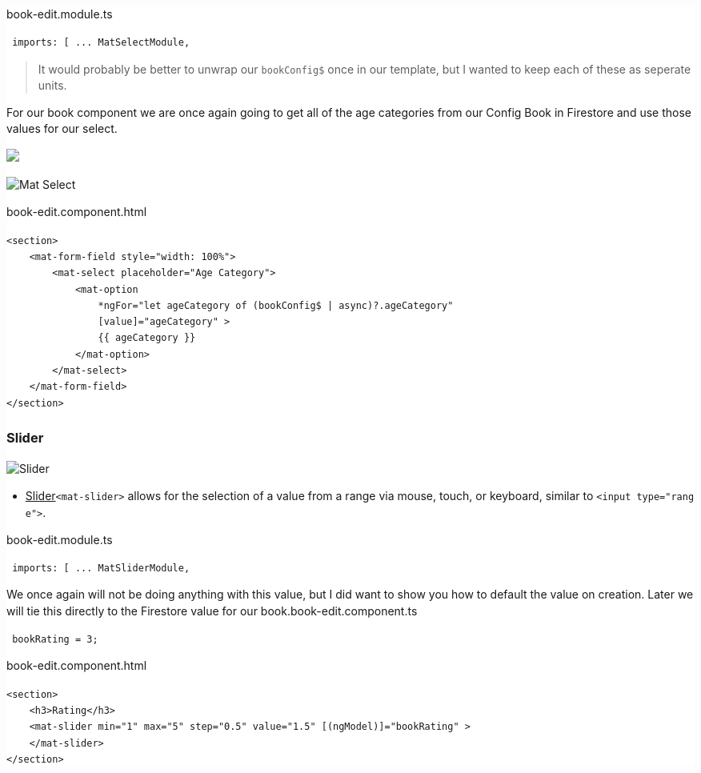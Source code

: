 book-edit.module.ts

```
 imports: [ ... MatSelectModule,
```

> It would probably be better to unwrap our `bookConfig$` once in our template, but I wanted to keep each of these as seperate units.

For our book component we are once again going to get all of the age categories from our Config Book in Firestore and use those values for our select.

![](https://codingcat.dev/wp-content/uploads/2020/09/image-35.png)

![Mat Select](https://res.cloudinary.com/ajonp/image/upload/f_auto,q_auto/v1548967697/ajonp-ajonp-com/11-lesson-angular-navigation-firestore/rxghw62n7jkgwdilxh80.png)

book-edit.component.html

```
<section>
    <mat-form-field style="width: 100%">
        <mat-select placeholder="Age Category">
            <mat-option
                *ngFor="let ageCategory of (bookConfig$ | async)?.ageCategory"
                [value]="ageCategory" >
                {{ ageCategory }}
            </mat-option>
        </mat-select>
    </mat-form-field>
</section>
```

### Slider[](https://codingcat.dev/courses/angularmaterial/angular-material-forms-from-firestore#slider)

![Slider](https://res.cloudinary.com/ajonp/image/upload/f_auto,q_auto/v1548967734/ajonp-ajonp-com/11-lesson-angular-navigation-firestore/j0hmgry94kxytkpaws0a.png)

- [Slider](https://material.angular.io/components/slider/overview)`<mat-slider>` allows for the selection of a value from a range via mouse, touch, or keyboard, similar to `<input type="range">`.

book-edit.module.ts

```
 imports: [ ... MatSliderModule,
```

We once again will not be doing anything with this value, but I did want to show you how to default the value on creation. Later we will tie this directly to the Firestore value for our book.book-edit.component.ts

```
 bookRating = 3;
```

book-edit.component.html

```
<section>
    <h3>Rating</h3>
    <mat-slider min="1" max="5" step="0.5" value="1.5" [(ngModel)]="bookRating" >
    </mat-slider>
</section>
```
